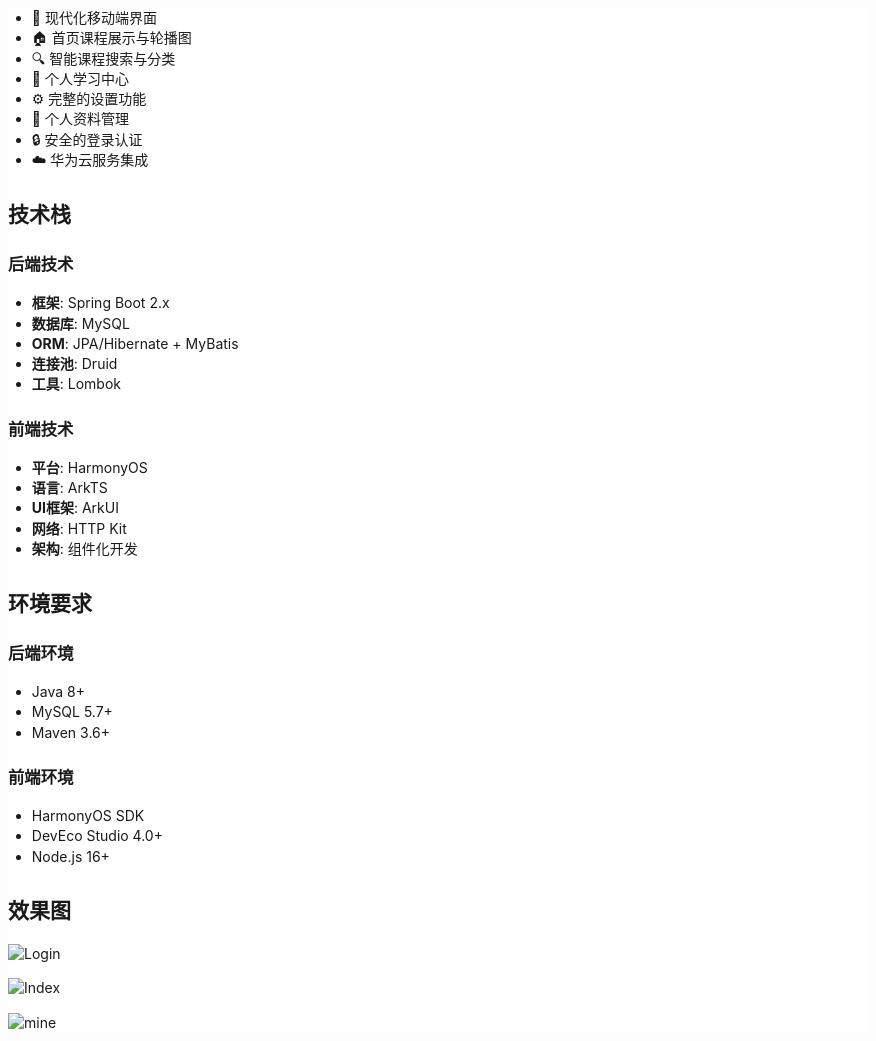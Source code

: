 - 📱 现代化移动端界面
- 🏠 首页课程展示与轮播图
- 🔍 智能课程搜索与分类
- 📖 个人学习中心
- ⚙️ 完整的设置功能
- 👥 个人资料管理
- 🔒 安全的登录认证
- ☁️ 华为云服务集成

## 技术栈

### 后端技术

- **框架**: Spring Boot 2.x
- **数据库**: MySQL
- **ORM**: JPA/Hibernate + MyBatis
- **连接池**: Druid
- **工具**: Lombok

### 前端技术

- **平台**: HarmonyOS
- **语言**: ArkTS
- **UI框架**: ArkUI
- **网络**: HTTP Kit
- **架构**: 组件化开发

## 环境要求

### 后端环境

- Java 8+
- MySQL 5.7+
- Maven 3.6+

### 前端环境

- HarmonyOS SDK
- DevEco Studio 4.0+
- Node.js 16+

## 效果图



![Login](C:\Users\XR\Desktop\github\view\Login.png)

![Index](C:\Users\XR\Desktop\github\view\Index.png)



![mine](C:\Users\XR\Desktop\github\view\mine.png)
